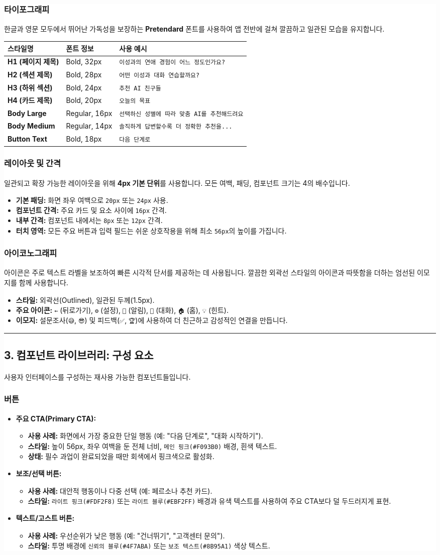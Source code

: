 ### 타이포그래피

한글과 영문 모두에서 뛰어난 가독성을 보장하는 **Pretendard** 폰트를 사용하여 앱 전반에 걸쳐 깔끔하고 일관된 모습을 유지합니다.

| 스타일명 | 폰트 정보 | 사용 예시 |
| :--- | :--- | :--- |
| **H1 (페이지 제목)** | Bold, 32px | `이성과의 연애 경험이 어느 정도인가요?` |
| **H2 (섹션 제목)** | Bold, 28px | `어떤 이성과 대화 연습할까요?` |
| **H3 (하위 섹션)** | Bold, 24px | `추천 AI 친구들` |
| **H4 (카드 제목)** | Bold, 20px | `오늘의 목표` |
| **Body Large** | Regular, 16px | `선택하신 성별에 따라 맞춤 AI를 추천해드려요` |
| **Body Medium** | Regular, 14px | `솔직하게 답변할수록 더 정확한 추천을...` |
| **Button Text** | Bold, 18px | `다음 단계로` |

### 레이아웃 및 간격

일관되고 확장 가능한 레이아웃을 위해 **4px 기본 단위**를 사용합니다. 모든 여백, 패딩, 컴포넌트 크기는 4의 배수입니다.

* **기본 패딩:** 화면 좌우 여백으로 `20px` 또는 `24px` 사용.
* **컴포넌트 간격:** 주요 카드 및 요소 사이에 `16px` 간격.
* **내부 간격:** 컴포넌트 내에서는 `8px` 또는 `12px` 간격.
* **터치 영역:** 모든 주요 버튼과 입력 필드는 쉬운 상호작용을 위해 최소 `56px`의 높이를 가집니다.

### 아이코노그래피

아이콘은 주로 텍스트 라벨을 보조하여 빠른 시각적 단서를 제공하는 데 사용됩니다. 깔끔한 외곽선 스타일의 아이콘과 따뜻함을 더하는 엄선된 이모지를 함께 사용합니다.

* **스타일:** 외곽선(Outlined), 일관된 두께(1.5px).
* **주요 아이콘:** `←` (뒤로가기), `⚙️` (설정), `🔔` (알림), `💬` (대화), `🏠` (홈), `💡` (힌트).
* **이모지:** 설문조사(`😅`, `😎`) 및 피드백(`✅`, `🏆`)에 사용하여 더 친근하고 감성적인 연결을 만듭니다.

---

## 3. 컴포넌트 라이브러리: 구성 요소

사용자 인터페이스를 구성하는 재사용 가능한 컴포넌트들입니다.

### 버튼

* **주요 CTA(Primary CTA):**
    * **사용 사례:** 화면에서 가장 중요한 단일 행동 (예: "다음 단계로", "대화 시작하기").
    * **스타일:** 높이 56px, 좌우 여백을 둔 전체 너비, `메인 핑크(#F093B0)` 배경, 흰색 텍스트.
    * **상태:** 필수 과업이 완료되었을 때만 회색에서 핑크색으로 활성화.

* **보조/선택 버튼:**
    * **사용 사례:** 대안적 행동이나 다중 선택 (예: 페르소나 추천 카드).
    * **스타일:** `라이트 핑크(#FDF2F8)` 또는 `라이트 블루(#EBF2FF)` 배경과 유색 텍스트를 사용하여 주요 CTA보다 덜 두드러지게 표현.

* **텍스트/고스트 버튼:**
    * **사용 사례:** 우선순위가 낮은 행동 (예: "건너뛰기", "고객센터 문의").
    * **스타일:** 투명 배경에 `신뢰의 블루(#4F7ABA)` 또는 `보조 텍스트(#8B95A1)` 색상 텍스트.
